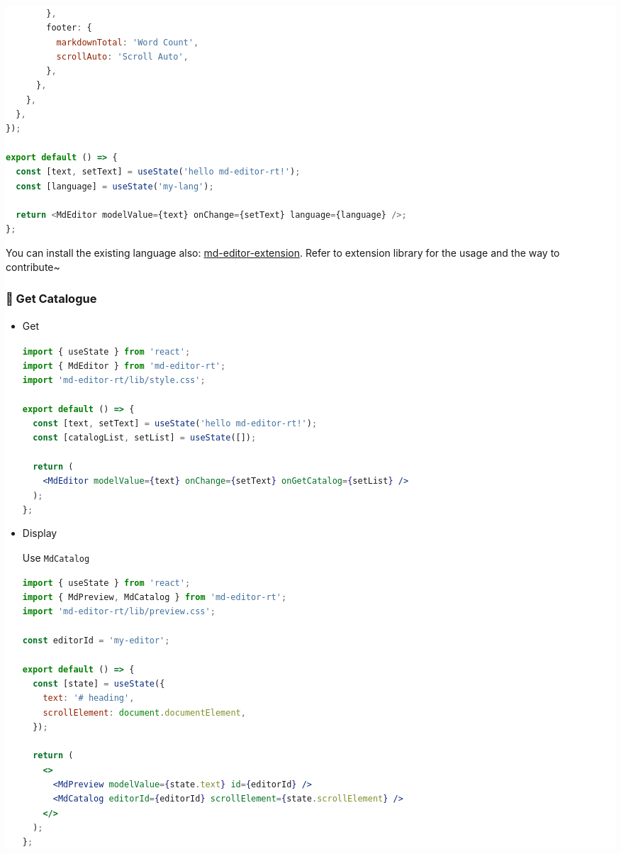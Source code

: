 ```js
        },
        footer: {
          markdownTotal: 'Word Count',
          scrollAuto: 'Scroll Auto',
        },
      },
    },
  },
});

export default () => {
  const [text, setText] = useState('hello md-editor-rt!');
  const [language] = useState('my-lang');

  return <MdEditor modelValue={text} onChange={setText} language={language} />;
};
```

You can install the existing language also: [md-editor-extension](https://github.com/imzbf/md-editor-extension). Refer to extension library for the usage and the way to contribute~

### 📄 Get Catalogue

- Get

  ```jsx
  import { useState } from 'react';
  import { MdEditor } from 'md-editor-rt';
  import 'md-editor-rt/lib/style.css';

  export default () => {
    const [text, setText] = useState('hello md-editor-rt!');
    const [catalogList, setList] = useState([]);

    return (
      <MdEditor modelValue={text} onChange={setText} onGetCatalog={setList} />
    );
  };
  ```

- Display

  Use `MdCatalog`

  ```jsx
  import { useState } from 'react';
  import { MdPreview, MdCatalog } from 'md-editor-rt';
  import 'md-editor-rt/lib/preview.css';

  const editorId = 'my-editor';

  export default () => {
    const [state] = useState({
      text: '# heading',
      scrollElement: document.documentElement,
    });

    return (
      <>
        <MdPreview modelValue={state.text} id={editorId} />
        <MdCatalog editorId={editorId} scrollElement={state.scrollElement} />
      </>
    );
  };
  ```
